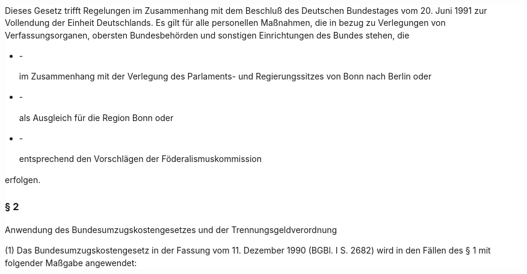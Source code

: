<div class="jnhtml">

<div>

<div class="jurAbsatz">

Dieses Gesetz trifft Regelungen im Zusammenhang mit dem Beschluß des
Deutschen Bundestages vom 20. Juni 1991 zur Vollendung der Einheit
Deutschlands. Es gilt für alle personellen Maßnahmen, die in bezug zu
Verlegungen von Verfassungsorganen, obersten Bundesbehörden und
sonstigen Einrichtungen des Bundes stehen, die

  - \-
    
    <div style="">
    
    im Zusammenhang mit der Verlegung des Parlaments- und
    Regierungssitzes von Bonn nach Berlin oder
    
    </div>

  - \-
    
    <div style="">
    
    als Ausgleich für die Region Bonn oder
    
    </div>

  - \-
    
    <div style="">
    
    entsprechend den Vorschlägen der Föderalismuskommission
    
    </div>

erfolgen.

</div>

</div>

</div>

</div>

<span id="BJNR118300996BJNE000201377.html"></span>

### § 2  
Anwendung des Bundesumzugskostengesetzes und der Trennungsgeldverordnung

<div>

<div class="jnhtml">

<div>

<div class="jurAbsatz">

(1) Das Bundesumzugskostengesetz in der Fassung vom 11. Dezember 1990
(BGBl. I S. 2682) wird in den Fällen des § 1 mit folgender Maßgabe
angewendet:
